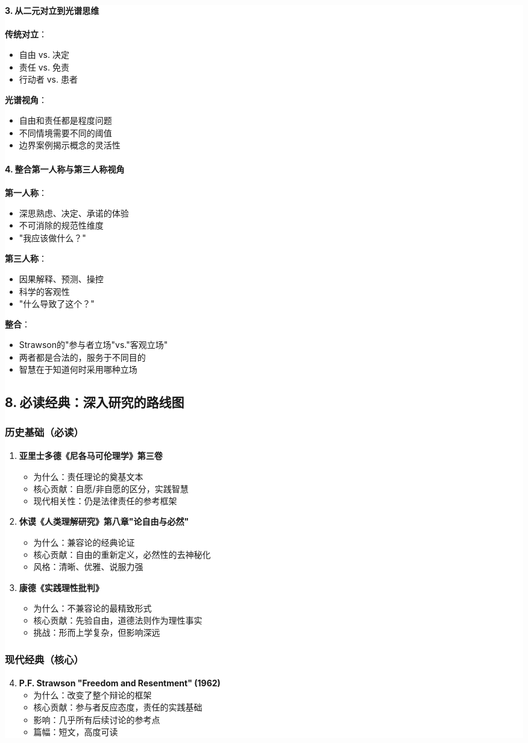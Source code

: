 #### 3. 从二元对立到光谱思维

**传统对立**：
- 自由 vs. 决定
- 责任 vs. 免责
- 行动者 vs. 患者

**光谱视角**：
- 自由和责任都是程度问题
- 不同情境需要不同的阈值
- 边界案例揭示概念的灵活性

#### 4. 整合第一人称与第三人称视角

**第一人称**：
- 深思熟虑、决定、承诺的体验
- 不可消除的规范性维度
- "我应该做什么？"

**第三人称**：
- 因果解释、预测、操控
- 科学的客观性
- "什么导致了这个？"

**整合**：
- Strawson的"参与者立场"vs."客观立场"
- 两者都是合法的，服务于不同目的
- 智慧在于知道何时采用哪种立场

## 8. 必读经典：深入研究的路线图

### 历史基础（必读）

1. **亚里士多德《尼各马可伦理学》第三卷**
   - 为什么：责任理论的奠基文本
   - 核心贡献：自愿/非自愿的区分，实践智慧
   - 现代相关性：仍是法律责任的参考框架

2. **休谟《人类理解研究》第八章"论自由与必然"**
   - 为什么：兼容论的经典论证
   - 核心贡献：自由的重新定义，必然性的去神秘化
   - 风格：清晰、优雅、说服力强

3. **康德《实践理性批判》**
   - 为什么：不兼容论的最精致形式
   - 核心贡献：先验自由，道德法则作为理性事实
   - 挑战：形而上学复杂，但影响深远

### 现代经典（核心）

4. **P.F. Strawson "Freedom and Resentment" (1962)**
   - 为什么：改变了整个辩论的框架
   - 核心贡献：参与者反应态度，责任的实践基础
   - 影响：几乎所有后续讨论的参考点
   - 篇幅：短文，高度可读
